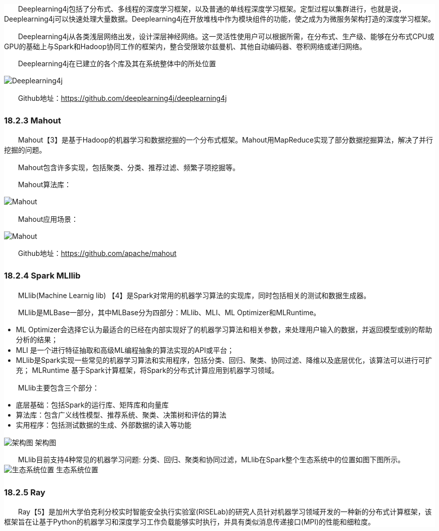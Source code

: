 &emsp;&emsp;Deeplearning4j包括了分布式、多线程的深度学习框架，以及普通的单线程深度学习框架。定型过程以集群进行，也就是说，Deeplearning4j可以快速处理大量数据。Deeplearning4j在开放堆栈中作为模块组件的功能，使之成为为微服务架构打造的深度学习框架。

&emsp;&emsp;Deeplearning4j从各类浅层网络出发，设计深层神经网络。这一灵活性使用户可以根据所需，在分布式、生产级、能够在分布式CPU或GPU的基础上与Spark和Hadoop协同工作的框架内，整合受限玻尔兹曼机、其他自动编码器、卷积网络或递归网络。

&emsp;&emsp;Deeplearning4j在已建立的各个库及其在系统整体中的所处位置

![Deeplearning4j](/assets/ch18/18-2-2.png)

&emsp;&emsp;Github地址：https://github.com/deeplearning4j/deeplearning4j

### 18.2.3 Mahout

&emsp;&emsp;Mahout【3】是基于Hadoop的机器学习和数据挖掘的一个分布式框架。Mahout用MapReduce实现了部分数据挖掘算法，解决了并行挖掘的问题。

&emsp;&emsp;Mahout包含许多实现，包括聚类、分类、推荐过滤、频繁子项挖掘等。

&emsp;&emsp;Mahout算法库：

![Mahout](/assets/ch18/18-2-3-1.png)

&emsp;&emsp;Mahout应用场景：

![Mahout](/assets/ch18/18-2-3-2.png)

&emsp;&emsp;Github地址：https://github.com/apache/mahout

### 18.2.4 Spark MLllib 

&emsp;&emsp;MLlib(Machine Learnig lib) 【4】是Spark对常用的机器学习算法的实现库，同时包括相关的测试和数据生成器。

&emsp;&emsp;MLlib是MLBase一部分，其中MLBase分为四部分：MLlib、MLI、ML Optimizer和MLRuntime。
- ML Optimizer会选择它认为最适合的已经在内部实现好了的机器学习算法和相关参数，来处理用户输入的数据，并返回模型或别的帮助分析的结果；
- MLI 是一个进行特征抽取和高级ML编程抽象的算法实现的API或平台；
- MLlib是Spark实现一些常见的机器学习算法和实用程序，包括分类、回归、聚类、协同过滤、降维以及底层优化，该算法可以进行可扩充； MLRuntime 基于Spark计算框架，将Spark的分布式计算应用到机器学习领域。

&emsp;&emsp;MLlib主要包含三个部分：
- 底层基础：包括Spark的运行库、矩阵库和向量库
- 算法库：包含广义线性模型、推荐系统、聚类、决策树和评估的算法
- 实用程序：包括测试数据的生成、外部数据的读入等功能

![架构图](/assets/ch18/18-2-4-1.png)
架构图


&emsp;&emsp;MLlib目前支持4种常见的机器学习问题: 分类、回归、聚类和协同过滤，MLlib在Spark整个生态系统中的位置如图下图所示。
![生态系统位置](/assets/ch18/18-2-4-2.png)
生态系统位置

### 18.2.5 Ray

&emsp;&emsp;Ray【5】是加州大学伯克利分校实时智能安全执行实验室(RISELab)的研究人员针对机器学习领域开发的一种新的分布式计算框架，该框架旨在让基于Python的机器学习和深度学习工作负载能够实时执行，并具有类似消息传递接口(MPI)的性能和细粒度。

